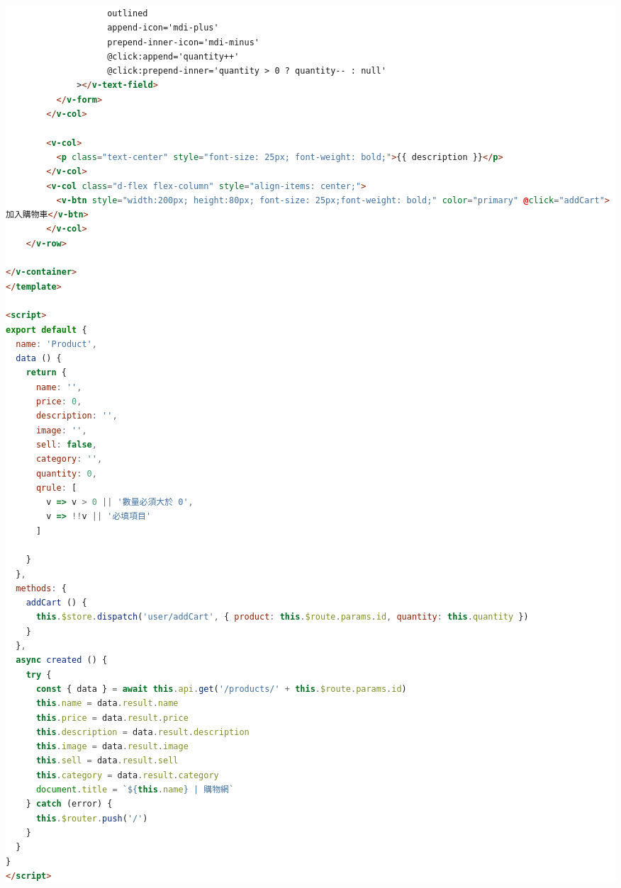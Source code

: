 ```html
                    outlined
                    append-icon='mdi-plus'
                    prepend-inner-icon='mdi-minus'
                    @click:append='quantity++'
                    @click:prepend-inner='quantity > 0 ? quantity-- : null'
              ></v-text-field>
          </v-form>
        </v-col>

        <v-col>
          <p class="text-center" style="font-size: 25px; font-weight: bold;">{{ description }}</p>
        </v-col>
        <v-col class="d-flex flex-column" style="align-items: center;">
          <v-btn style="width:200px; height:80px; font-size: 25px;font-weight: bold;" color="primary" @click="addCart">加入購物車</v-btn>
        </v-col>
    </v-row>

</v-container>
</template>

<script>
export default {
  name: 'Product',
  data () {
    return {
      name: '',
      price: 0,
      description: '',
      image: '',
      sell: false,
      category: '',
      quantity: 0,
      qrule: [
        v => v > 0 || '數量必須大於 0',
        v => !!v || '必填項目'
      ]

    }
  },
  methods: {
    addCart () {
      this.$store.dispatch('user/addCart', { product: this.$route.params.id, quantity: this.quantity })
    }
  },
  async created () {
    try {
      const { data } = await this.api.get('/products/' + this.$route.params.id)
      this.name = data.result.name
      this.price = data.result.price
      this.description = data.result.description
      this.image = data.result.image
      this.sell = data.result.sell
      this.category = data.result.category
      document.title = `${this.name} | 購物網`
    } catch (error) {
      this.$router.push('/')
    }
  }
}
</script>

```